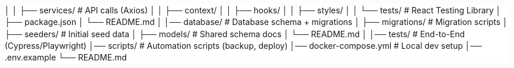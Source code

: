 │   │   ├── services/       # API calls (Axios)
│   │   ├── context/
│   │   ├── hooks/
│   │   ├── styles/
│   │   └── tests/          # React Testing Library
│   ├── package.json
│   └── README.md
│
│── database/               # Database schema + migrations
│   ├── migrations/         # Migration scripts
│   ├── seeders/            # Initial seed data
│   ├── models/             # Shared schema docs
│   └── README.md
│
│── tests/                  # End-to-End (Cypress/Playwright)
│── scripts/                # Automation scripts (backup, deploy)
│── docker-compose.yml      # Local dev setup
│── .env.example
└── README.md
